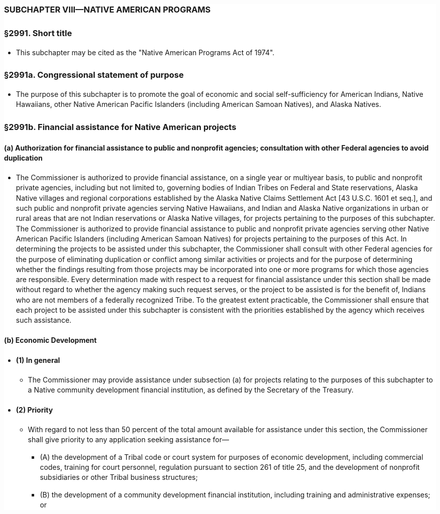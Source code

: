 ### SUBCHAPTER VIII—NATIVE AMERICAN PROGRAMS

### §2991. Short title
* This subchapter may be cited as the "Native American Programs Act of 1974".

### §2991a. Congressional statement of purpose
* The purpose of this subchapter is to promote the goal of economic and social self-sufficiency for American Indians, Native Hawaiians, other Native American Pacific Islanders (including American Samoan Natives), and Alaska Natives.

### §2991b. Financial assistance for Native American projects
#### (a) Authorization for financial assistance to public and nonprofit agencies; consultation with other Federal agencies to avoid duplication
* The Commissioner is authorized to provide financial assistance, on a single year or multiyear basis, to public and nonprofit private agencies, including but not limited to, governing bodies of Indian Tribes on Federal and State reservations, Alaska Native villages and regional corporations established by the Alaska Native Claims Settlement Act [43 U.S.C. 1601 et seq.], and such public and nonprofit private agencies serving Native Hawaiians, and Indian and Alaska Native organizations in urban or rural areas that are not Indian reservations or Alaska Native villages, for projects pertaining to the purposes of this subchapter. The Commissioner is authorized to provide financial assistance to public and nonprofit private agencies serving other Native American Pacific Islanders (including American Samoan Natives) for projects pertaining to the purposes of this Act. In determining the projects to be assisted under this subchapter, the Commissioner shall consult with other Federal agencies for the purpose of eliminating duplication or conflict among similar activities or projects and for the purpose of determining whether the findings resulting from those projects may be incorporated into one or more programs for which those agencies are responsible. Every determination made with respect to a request for financial assistance under this section shall be made without regard to whether the agency making such request serves, or the project to be assisted is for the benefit of, Indians who are not members of a federally recognized Tribe. To the greatest extent practicable, the Commissioner shall ensure that each project to be assisted under this subchapter is consistent with the priorities established by the agency which receives such assistance.

#### (b) Economic Development
* #### (1) In general
  * The Commissioner may provide assistance under subsection (a) for projects relating to the purposes of this subchapter to a Native community development financial institution, as defined by the Secretary of the Treasury.

* #### (2) Priority
  * With regard to not less than 50 percent of the total amount available for assistance under this section, the Commissioner shall give priority to any application seeking assistance for—

    * (A) the development of a Tribal code or court system for purposes of economic development, including commercial codes, training for court personnel, regulation pursuant to section 261 of title 25, and the development of nonprofit subsidiaries or other Tribal business structures;

    * (B) the development of a community development financial institution, including training and administrative expenses; or
